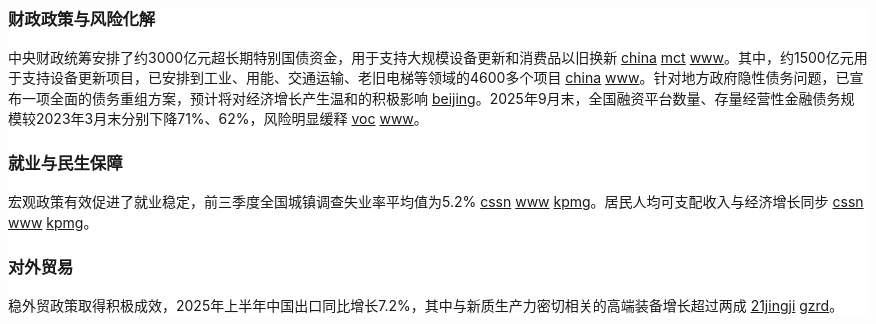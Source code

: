 ### 财政政策与风险化解
中央财政统筹安排了约3000亿元超长期特别国债资金，用于支持大规模设备更新和消费品以旧换新 [china](https://vertexaisearch.cloud.google.com/grounding-api-redirect/AUZIYQEp62mw3vFSENhIBAfojvkwxCsL-YSGYh8W25xb0NGQrQKWH3Ypf7O9l5WVLBRlOcXdsOpsdt6DhjPiWDurBFrfORhGRNdfpxuhPlqttObA5pN9SItK5lIQVjIOWX954bZbXQ9mnW9InvOHQs8NTl-n3iBuiQ==) [mct](https://vertexaisearch.cloud.google.com/grounding-api-redirect/AUZIYQEasVwjVINgCn6QoMW2Pvbh9JIv212BMD9Pgr_qxtIai4htp81UEkHWkLyWD2QtZX4wGVyZXxBPJbFPGIqqcmzZ3jU4rqYrbr-RncOWfYsNTXG8nBaSq7Ks4QbNQV4XvNCuyoDRQeNUnwnIq1soKQmjjyzckkWMRM9w1wx-_Lod2MHNDfrLgvYGJQ==) [www](https://vertexaisearch.cloud.google.com/grounding-api-redirect/AUZIYQHV0dnX0QbmezYTiNI2koMGOcOAFmsYidPcHh2D9QAQVAZF2mwVlSW8VdOP259J2vydqxh7lezvgMTmQWL2l6Vt2mwfjiLQEK9g-9xba2H1Yoba-8Xojfq-_KfDzsAcMv2DZoiK3Y2BUHiQlFsWs1-olYLse3IP8qGYahIMK0vK6jb7OSCv06HdLLKOPwxH8Dw35bEf6B6CAa_oAA==)。其中，约1500亿元用于支持设备更新项目，已安排到工业、用能、交通运输、老旧电梯等领域的4600多个项目 [china](https://vertexaisearch.cloud.google.com/grounding-api-redirect/AUZIYQEp62mw3vFSENhIBAfojvkwxCsL-YSGYh8W25xb0NGQrQKWH3Ypf7O9l5WVLBRlOcXdsOpsdt6DhjPiWDurBFrfORhGRNdfpxuhPlqttObA5pN9SItK5lIQVjIOWX954bZbXQ9mnW9InvOHQs8NTl-n3iBuiQ==) [www](https://vertexaisearch.cloud.google.com/grounding-api-redirect/AUZIYQF5QyD57_s0mIOdWEJpfaZ-aV91Q0C3AULprLnNMvY3FFMQMD9exl0b8c8qtYKHbWRu6X4KBaXMebebYfFpVynxzTVZZSCMZK1vM_0GetdrQzx1ht8v1cixRFS6z_TqNZqMGRLKDaF_YfYBfu1T231k)。针对地方政府隐性债务问题，已宣布一项全面的债务重组方案，预计将对经济增长产生温和的积极影响 [beijing](https://vertexaisearch.cloud.google.com/grounding-api-redirect/AUZIYQGwvDn1PrfR2p7lCMFN77eeKgVNLZDAhD3RRNif2PUSMYhdVYF29ZBmU4Ld_N51MRGsIIWmtd-pLPLsvwrnyJ-ZO-GEHYZlEn8sOEEVNHWFXDIMqlNIQfIVvuTiDXoTVTa8Po0f0ebSkt_ZcfjTLYWljdVkL-3Vk0-OYXR-jJuo3NiEPCwvvA==)。2025年9月末，全国融资平台数量、存量经营性金融债务规模较2023年3月末分别下降71%、62%，风险明显缓释 [voc](https://vertexaisearch.cloud.google.com/grounding-api-redirect/AUZIYQEj7xY998DhOtH_f5I5nY6vVGy0ifgXAnACTyYqpAsmVL7r6nKn-rrKxvjkElPoZbqSKoZ8zYwcyWcoVfBM_ZLKoZ0BLPH1557hZLSi9VuAfcSA7JGN2sTlmZU0Vb5MBXr2SN685zFhgegj1g==) [www](https://vertexaisearch.cloud.google.com/grounding-api-redirect/AUZIYQFhAF8e-dZkdkW_jCgi2NwszED1eoB4x8Z1-9oYed_RAL1A3oiGhl7i3Gz5cnI7fRXm7XgoWc2GOhjddbpfzVvD783zqL8xhpssVLbWK80GQluGttzRwC8DPM-ikVi5HV6ONYovovx11n0yy7Vk8ADi)。

### 就业与民生保障
宏观政策有效促进了就业稳定，前三季度全国城镇调查失业率平均值为5.2% [cssn](https://vertexaisearch.cloud.google.com/grounding-api-redirect/AUZIYQGo2OX5d8FdIpWSqmzkASiOHTfDF_E6mS7wqJaKJ9g1Yb4RNMHDutDTkOeC_lOrvWux8zqH0ciXKCR2Wm8bMbkl1RAATGPqV__BHfznJx8KezpTaHL9iRTY8i_71J3l8yObMac2LGQTCDi1oyKapC4O1lokQzFhtRfG5uU=) [www](https://vertexaisearch.cloud.google.com/grounding-api-redirect/AUZIYQGl9Mv1s1CIcijnHb-wiAqhAtc1npM-QCMvKG6IhbKUA_25uFIkEh0B4H4EfR0M8g8EzbsbPPiNqhjXfzaD5nHTDEJhmqj2PUn4pPVPoBVz3e4PsJ2WnE-kl9TSlVBQ2w_1Skv7ftQia3UNbe9nZnJ_) [kpmg](https://vertexaisearch.cloud.google.com/grounding-api-redirect/AUZIYQHFG0vPFzNn6yyiNxgNy-eHKGY-QY4lQ_tUlWeqNIOxmyK3JwmMxAGXhqeABXRIdnPKM2pzh9x4ZX2Hwdoil6CvXW5KYrlTRKAanlINt59Tj9QR3aZejOZ33Fjdf2PdohLn4-wrSW-OcWuCw6zb9YVhP71nGx94torDYHg7otA1aR4qyFjKTrkxDD8BasuSj_T0-8gU9OkPqA==)。居民人均可支配收入与经济增长同步 [cssn](https://vertexaisearch.cloud.google.com/grounding-api-redirect/AUZIYQGo2OX5d8FdIpWSqmzkASiOHTfDF_E6mS7wqJaKJ9g1Yb4RNMHDutDTkOeC_lOrvWux8zqH0ciXKCR2Wm8bMbkl1RAATGPqV__BHfznJx8KezpTaHL9iRTY8i_71J3l8yObMac2LGQTCDi1oyKapC4O1lokQzFhtRfG5uU=) [www](https://vertexaisearch.cloud.google.com/grounding-api-redirect/AUZIYQGl9Mv1s1CIcijnHb-wiAqhAtc1npM-QCMvKG6IhbKUA_25uFIkEh0B4H4EfR0M8g8EzbsbPPiNqhjXfzaD5nHTDEJhmqj2PUn4pPVPoBVz3e4PsJ2WnE-kl9TSlVBQ2w_1Skv7ftQia3UNbe9nZnJ_) [kpmg](https://vertexaisearch.cloud.google.com/grounding-api-redirect/AUZIYQHFG0vPFzNn6yyiNxgNy-eHKGY-QY4lQ_tUlWeqNIOxmyK3JwmMxAGXhqeABXRIdnPKM2pzh9x4ZX2Hwdoil6CvXW5KYrlTRKAanlINt59Tj9QR3aZejOZ33Fjdf2PdohLn4-wrSW-OcWuCw6zb9YVhP71nGx94torDYHg7otA1aR4qyFjKTrkxDD8BasuSj_T0-8gU9OkPqA==)。

### 对外贸易
稳外贸政策取得积极成效，2025年上半年中国出口同比增长7.2%，其中与新质生产力密切相关的高端装备增长超过两成 [21jingji](https://vertexaisearch.cloud.google.com/grounding-api-redirect/AUZIYQHCHOpUFiYkjreRgctkEUPtgEIYq8RuCnk65KHYzMpPccRDi9z7HR6bSaCmYR9eVhUFweZg2LmBIwS8ZWDP9DCxzFCcwHE1YqlHZoQpVrgzvZ00LGAXDKcdzXCiNJqlGlUAEmbPM_O4crW7ccRulcOeWUU4nNBDYoHYjwgQRKCA6d1rj-tFY8JP0LrOvEkh2cBZ) [gzrd](https://vertexaisearch.cloud.google.com/grounding-api-redirect/AUZIYQFrBdAzEWXbpVXJzQJ2fPCFZHTdVjQDLpAiiCtPeIVrA7l3Aw_3bMviYJKOFL04lFJXc5Du8ZbTZOBZ_urBLBEN-YzQpemSYK70WQ7w7SfazOynDaiar4PMsWZkHWxaJowzU3kAEaZYRLLI5c6-e-WehPMhWWVaBVq18FQ=)。
